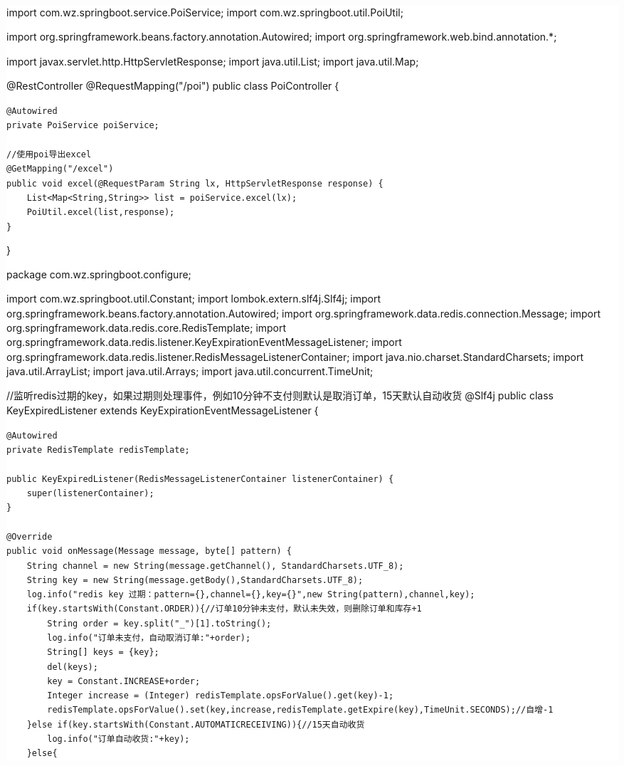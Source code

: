 import com.wz.springboot.service.PoiService;
import com.wz.springboot.util.PoiUtil;

import org.springframework.beans.factory.annotation.Autowired;
import org.springframework.web.bind.annotation.*;

import javax.servlet.http.HttpServletResponse;
import java.util.List;
import java.util.Map;

@RestController
@RequestMapping("/poi")
public class PoiController {

    @Autowired
    private PoiService poiService;

    //使用poi导出excel
    @GetMapping("/excel")
    public void excel(@RequestParam String lx, HttpServletResponse response) {
        List<Map<String,String>> list = poiService.excel(lx);
        PoiUtil.excel(list,response);
    }
}





package com.wz.springboot.configure;

import com.wz.springboot.util.Constant;
import lombok.extern.slf4j.Slf4j;
import org.springframework.beans.factory.annotation.Autowired;
import org.springframework.data.redis.connection.Message;
import org.springframework.data.redis.core.RedisTemplate;
import org.springframework.data.redis.listener.KeyExpirationEventMessageListener;
import org.springframework.data.redis.listener.RedisMessageListenerContainer;
import java.nio.charset.StandardCharsets;
import java.util.ArrayList;
import java.util.Arrays;
import java.util.concurrent.TimeUnit;

//监听redis过期的key，如果过期则处理事件，例如10分钟不支付则默认是取消订单，15天默认自动收货
@Slf4j
public class KeyExpiredListener extends KeyExpirationEventMessageListener {

    @Autowired
    private RedisTemplate redisTemplate;

    public KeyExpiredListener(RedisMessageListenerContainer listenerContainer) {
        super(listenerContainer);
    }

    @Override
    public void onMessage(Message message, byte[] pattern) {
        String channel = new String(message.getChannel(), StandardCharsets.UTF_8);
        String key = new String(message.getBody(),StandardCharsets.UTF_8);
        log.info("redis key 过期：pattern={},channel={},key={}",new String(pattern),channel,key);
        if(key.startsWith(Constant.ORDER)){//订单10分钟未支付，默认未失效，则删除订单和库存+1
            String order = key.split("_")[1].toString();
            log.info("订单未支付，自动取消订单:"+order);
            String[] keys = {key};
            del(keys);
            key = Constant.INCREASE+order;
            Integer increase = (Integer) redisTemplate.opsForValue().get(key)-1;
            redisTemplate.opsForValue().set(key,increase,redisTemplate.getExpire(key),TimeUnit.SECONDS);//自增-1
        }else if(key.startsWith(Constant.AUTOMATICRECEIVING)){//15天自动收货
            log.info("订单自动收货:"+key);
        }else{